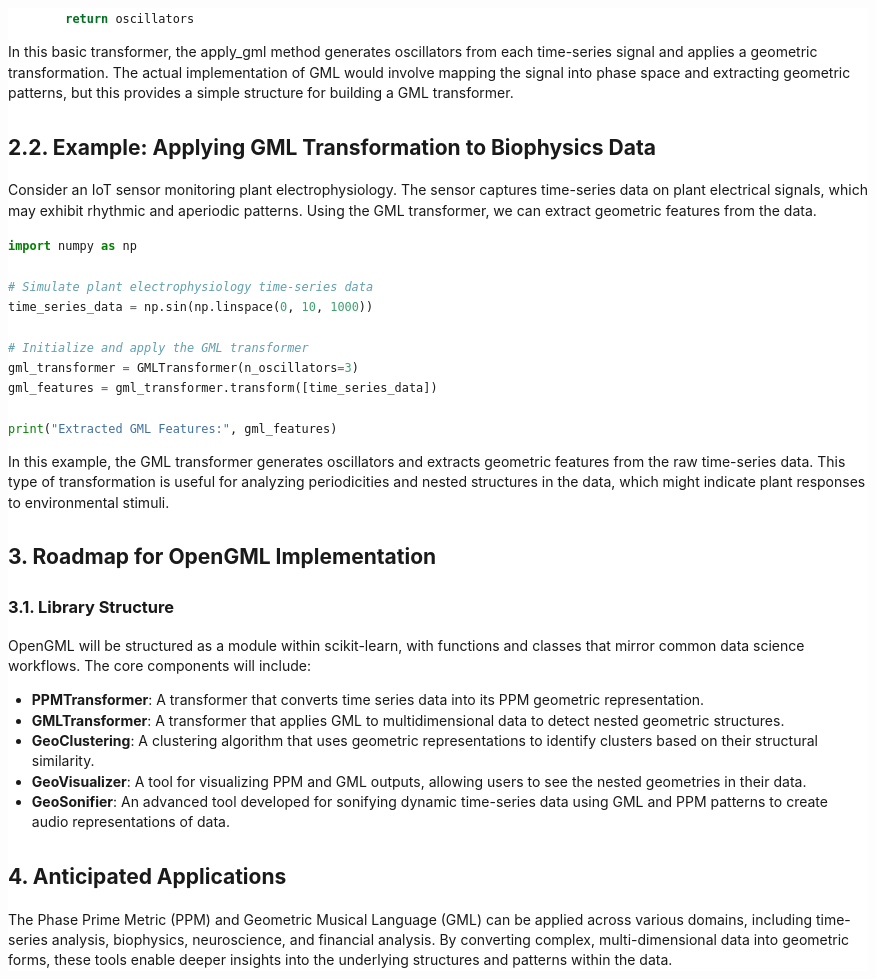 ```python
        return oscillators
```
In this basic transformer, the apply_gml method generates oscillators from each time-series signal and applies a geometric transformation. The actual implementation of GML would involve mapping the signal into phase space and extracting geometric patterns, but this provides a simple structure for building a GML transformer.
## 2.2. Example: Applying GML Transformation to Biophysics Data

Consider an IoT sensor monitoring plant electrophysiology. The sensor captures time-series data on plant electrical signals, which may exhibit rhythmic and aperiodic patterns. Using the GML transformer, we can extract geometric features from the data.

```python
import numpy as np

# Simulate plant electrophysiology time-series data
time_series_data = np.sin(np.linspace(0, 10, 1000))

# Initialize and apply the GML transformer
gml_transformer = GMLTransformer(n_oscillators=3)
gml_features = gml_transformer.transform([time_series_data])

print("Extracted GML Features:", gml_features)
```
In this example, the GML transformer generates oscillators and extracts geometric features from the raw time-series data. This type of transformation is useful for analyzing periodicities and nested structures in the data, which might indicate plant responses to environmental stimuli.

## 3. Roadmap for OpenGML Implementation

### 3.1. Library Structure

OpenGML will be structured as a module within scikit-learn, with functions and classes that mirror common data science workflows. The core components will include:

- **PPMTransformer**: A transformer that converts time series data into its PPM geometric representation.
- **GMLTransformer**: A transformer that applies GML to multidimensional data to detect nested geometric structures.
- **GeoClustering**: A clustering algorithm that uses geometric representations to identify clusters based on their structural similarity.
- **GeoVisualizer**: A tool for visualizing PPM and GML outputs, allowing users to see the nested geometries in their data.
- **GeoSonifier**: An advanced tool developed for sonifying dynamic time-series data using GML and PPM patterns to create audio representations of data.

## 4. Anticipated Applications

The Phase Prime Metric (PPM) and Geometric Musical Language (GML) can be applied across various domains, including time-series analysis, biophysics, neuroscience, and financial analysis. By converting complex, multi-dimensional data into geometric forms, these tools enable deeper insights into the underlying structures and patterns within the data.
